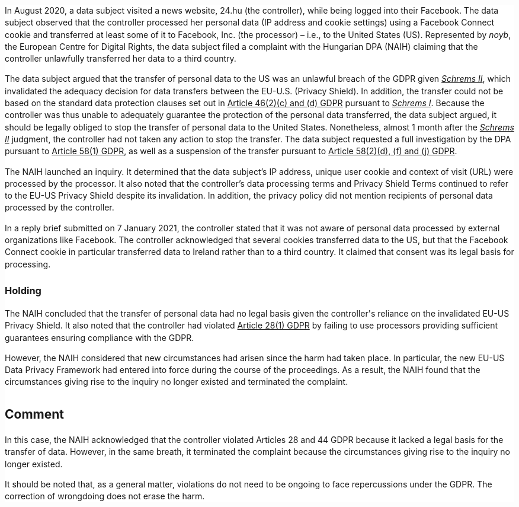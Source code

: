 In August 2020, a data subject visited a news website, 24.hu (the controller), while being logged into their Facebook. The data subject observed that the controller processed her personal data (IP address and cookie settings) using a Facebook Connect cookie and transferred at least some of it to Facebook, Inc. (the processor) – i.e., to the United States (US). Represented by _noyb_, the European Centre for Digital Rights, the data subject filed a complaint with the Hungarian DPA (NAIH) claiming that the controller unlawfully transferred her data to a third country.

The data subject argued that the transfer of personal data to the US was an unlawful breach of the GDPR given _[Schrems II](https://curia.europa.eu/juris/liste.jsf?num=C-311/18)_, which invalidated the adequacy decision for data transfers between the EU-U.S. (Privacy Shield). In addition, the transfer could not be based on the standard data protection clauses set out in [Article 46(2)(c) and (d) GDPR](/index.php?title=Article_46_GDPR "Article 46 GDPR") pursuant to _[Schrems I](https://eur-lex.europa.eu/legal-content/EN/TXT/?uri=CELEX%3A62014CJ0362)_. Because the controller was thus unable to adequately guarantee the protection of the personal data transferred, the data subject argued, it should be legally obliged to stop the transfer of personal data to the United States. Nonetheless, almost 1 month after the _[Schrems II](https://curia.europa.eu/juris/liste.jsf?num=C-311/18)_ judgment, the controller had not taken any action to stop the transfer. The data subject requested a full investigation by the DPA pursuant to [Article 58(1) GDPR](/index.php?title=Article_58_GDPR#1 "Article 58 GDPR"), as well as a suspension of the transfer pursuant to [Article 58(2)(d), (f) and (j) GDPR](/index.php?title=Article_58_GDPR "Article 58 GDPR").

The NAIH launched an inquiry. It determined that the data subject’s IP address, unique user cookie and context of visit (URL) were processed by the processor. It also noted that the controller’s data processing terms and Privacy Shield Terms continued to refer to the EU-US Privacy Shield despite its invalidation. In addition, the privacy policy did not mention recipients of personal data processed by the controller.

In a reply brief submitted on 7 January 2021, the controller stated that it was not aware of personal data processed by external organizations like Facebook. The controller acknowledged that several cookies transferred data to the US, but that the Facebook Connect cookie in particular transferred data to Ireland rather than to a third country. It claimed that consent was its legal basis for processing.

### Holding

The NAIH concluded that the transfer of personal data had no legal basis given the controller's reliance on the invalidated EU-US Privacy Shield. It also noted that the controller had violated [Article 28(1) GDPR](/index.php?title=Article_28_GDPR#1 "Article 28 GDPR") by failing to use processors providing sufficient guarantees ensuring compliance with the GDPR.

However, the NAIH considered that new circumstances had arisen since the harm had taken place. In particular, the new EU-US Data Privacy Framework had entered into force during the course of the proceedings. As a result, the NAIH found that the circumstances giving rise to the inquiry no longer existed and terminated the complaint.

## Comment

In this case, the NAIH acknowledged that the controller violated Articles 28 and 44 GDPR because it lacked a legal basis for the transfer of data. However, in the same breath, it terminated the complaint because the circumstances giving rise to the inquiry no longer existed.

It should be noted that, as a general matter, violations do not need to be ongoing to face repercussions under the GDPR. The correction of wrongdoing does not erase the harm.
